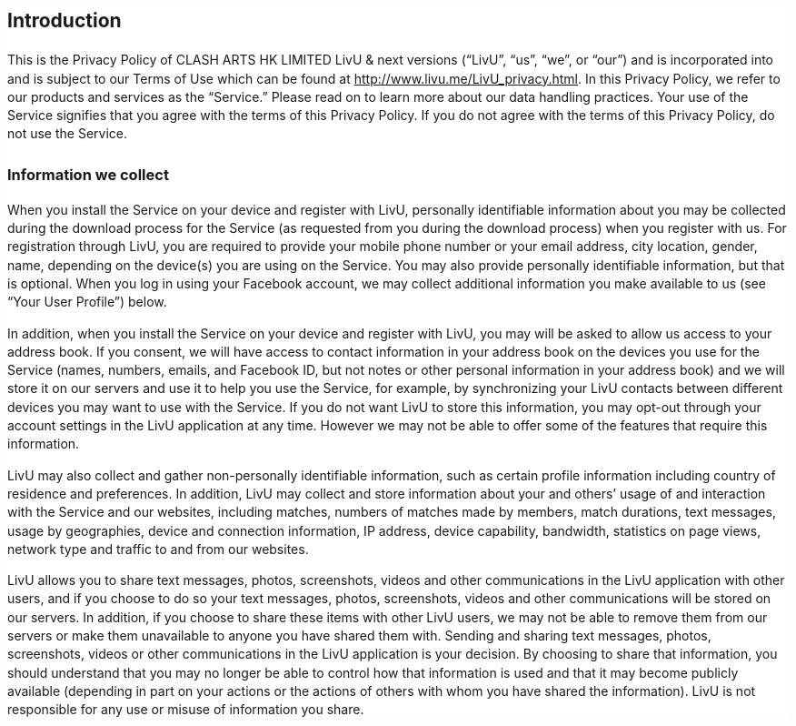 ## Introduction

This is the Privacy Policy of CLASH ARTS HK LIMITED LivU & next versions
(“LivU”, “us”, “we”, or “our”) and is incorporated into and is subject to our
Terms of Use which can be found at http://www.livu.me/LivU_privacy.html. In
this Privacy Policy, we refer to our products and services as the “Service.”
Please read on to learn more about our data handling practices. Your use of
the Service signifies that you agree with the terms of this Privacy Policy. If
you do not agree with the terms of this Privacy Policy, do not use the
Service.

### Information we collect

When you install the Service on your device and register with LivU, personally
identifiable information about you may be collected during the download
process for the Service (as requested from you during the download process)
when you register with us. For registration through LivU, you are required to
provide your mobile phone number or your email address, city location, gender,
name, depending on the device(s) you are using on the Service. You may also
provide personally identifiable information, but that is optional. When you
log in using your Facebook account, we may collect additional information you
make available to us (see “Your User Profile”) below.  
  
In addition, when you install the Service on your device and register with
LivU, you may will be asked to allow us access to your address book. If you
consent, we will have access to contact information in your address book on
the devices you use for the Service (names, numbers, emails, and Facebook ID,
but not notes or other personal information in your address book) and we will
store it on our servers and use it to help you use the Service, for example,
by synchronizing your LivU contacts between different devices you may want to
use with the Service. If you do not want LivU to store this information, you
may opt-out through your account settings in the LivU application at any time.
However we may not be able to offer some of the features that require this
information.  
  
LivU may also collect and gather non-personally identifiable information, such
as certain profile information including country of residence and preferences.
In addition, LivU may collect and store information about your and others’
usage of and interaction with the Service and our websites, including matches,
numbers of matches made by members, match durations, text messages, usage by
geographies, device and connection information, IP address, device capability,
bandwidth, statistics on page views, network type and traffic to and from our
websites.  
  
LivU allows you to share text messages, photos, screenshots, videos and other
communications in the LivU application with other users, and if you choose to
do so your text messages, photos, screenshots, videos and other communications
will be stored on our servers. In addition, if you choose to share these items
with other LivU users, we may not be able to remove them from our servers or
make them unavailable to anyone you have shared them with. Sending and sharing
text messages, photos, screenshots, videos or other communications in the LivU
application is your decision. By choosing to share that information, you
should understand that you may no longer be able to control how that
information is used and that it may become publicly available (depending in
part on your actions or the actions of others with whom you have shared the
information). LivU is not responsible for any use or misuse of information you
share.  
  